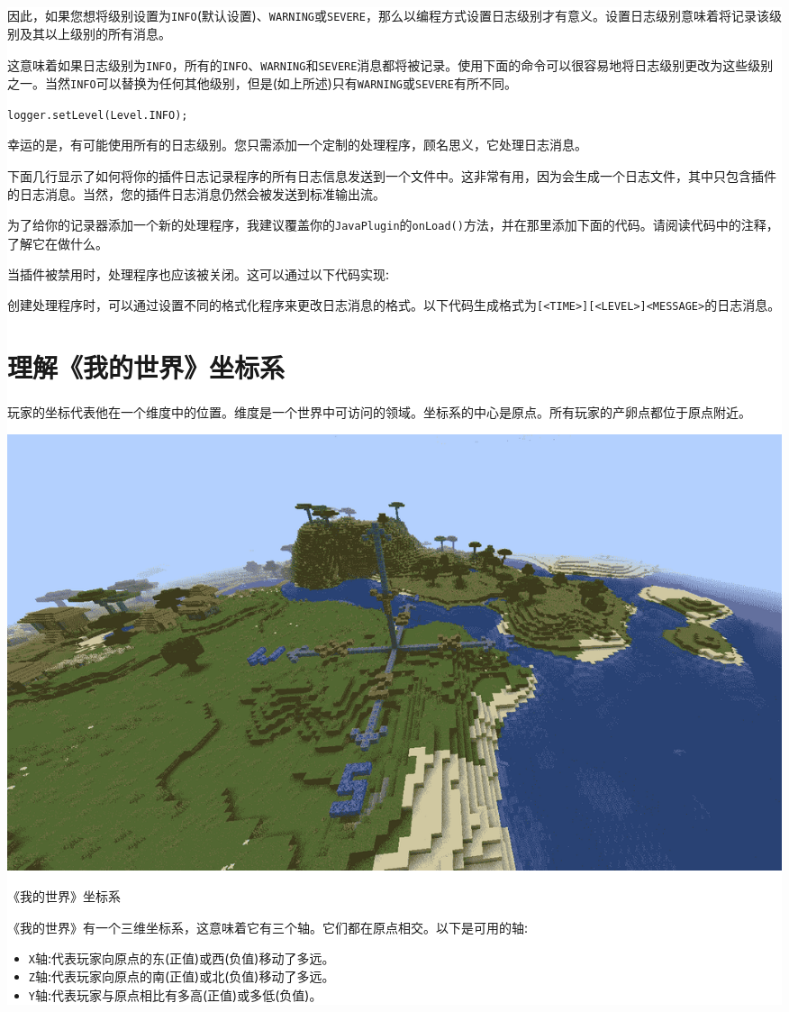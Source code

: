 因此，如果您想将级别设置为`INFO`(默认设置)、`WARNING`或`SEVERE`，那么以编程方式设置日志级别才有意义。设置日志级别意味着将记录该级别及其以上级别的所有消息。

这意味着如果日志级别为`INFO`，所有的`INFO`、`WARNING`和`SEVERE`消息都将被记录。使用下面的命令可以很容易地将日志级别更改为这些级别之一。当然`INFO`可以替换为任何其他级别，但是(如上所述)只有`WARNING`或`SEVERE`有所不同。

```
logger.setLevel(Level.INFO);
```

幸运的是，有可能使用所有的日志级别。您只需添加一个定制的处理程序，顾名思义，它处理日志消息。

下面几行显示了如何将你的插件日志记录程序的所有日志信息发送到一个文件中。这非常有用，因为会生成一个日志文件，其中只包含插件的日志消息。当然，您的插件日志消息仍然会被发送到标准输出流。

为了给你的记录器添加一个新的处理程序，我建议覆盖你的`JavaPlugin`的`onLoad()`方法，并在那里添加下面的代码。请阅读代码中的注释，了解它在做什么。

当插件被禁用时，处理程序也应该被关闭。这可以通过以下代码实现:

创建处理程序时，可以通过设置不同的格式化程序来更改日志消息的格式。以下代码生成格式为`[<TIME>][<LEVEL>]<MESSAGE>`的日志消息。

# 理解《我的世界》坐标系

玩家的坐标代表他在一个维度中的位置。维度是一个世界中可访问的领域。坐标系的中心是原点。所有玩家的产卵点都位于原点附近。

![](img/9762bf630ca2ea92ba1fe4fcaf229b3a.png)

《我的世界》坐标系

《我的世界》有一个三维坐标系，这意味着它有三个轴。它们都在原点相交。以下是可用的轴:

*   `X`轴:代表玩家向原点的东(正值)或西(负值)移动了多远。
*   `Z`轴:代表玩家向原点的南(正值)或北(负值)移动了多远。
*   `Y`轴:代表玩家与原点相比有多高(正值)或多低(负值)。
